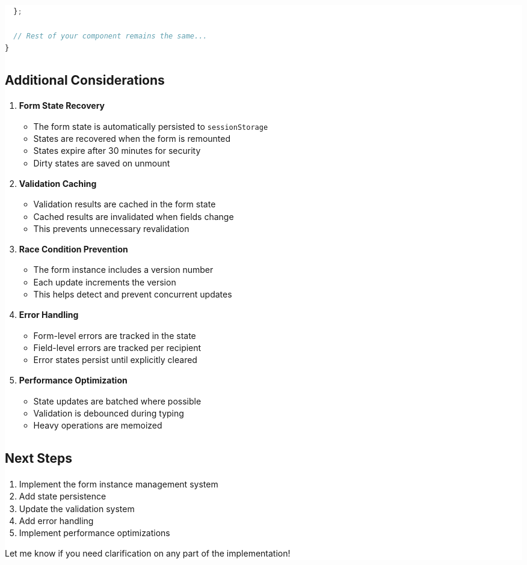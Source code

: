 ```typescript
  };

  // Rest of your component remains the same...
}
```

## Additional Considerations

1. **Form State Recovery**
   - The form state is automatically persisted to `sessionStorage`
   - States are recovered when the form is remounted
   - States expire after 30 minutes for security
   - Dirty states are saved on unmount

2. **Validation Caching**
   - Validation results are cached in the form state
   - Cached results are invalidated when fields change
   - This prevents unnecessary revalidation

3. **Race Condition Prevention**
   - The form instance includes a version number
   - Each update increments the version
   - This helps detect and prevent concurrent updates

4. **Error Handling**
   - Form-level errors are tracked in the state
   - Field-level errors are tracked per recipient
   - Error states persist until explicitly cleared

5. **Performance Optimization**
   - State updates are batched where possible
   - Validation is debounced during typing
   - Heavy operations are memoized

## Next Steps

1. Implement the form instance management system
2. Add state persistence
3. Update the validation system
4. Add error handling
5. Implement performance optimizations

Let me know if you need clarification on any part of the implementation! 